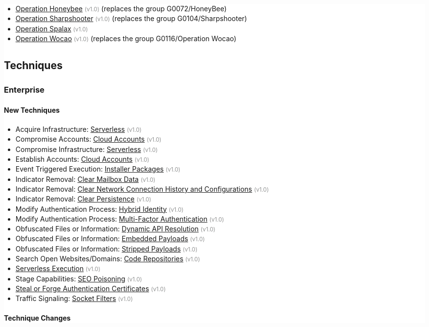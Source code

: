 * [Operation Honeybee](/campaigns/C0006) <small style="color:#929393">(v1.0)</small> (replaces the group G0072/HoneyBee)
* [Operation Sharpshooter](/campaigns/C0013) <small style="color:#929393">(v1.0)</small> (replaces the group G0104/Sharpshooter)
* [Operation Spalax](/campaigns/C0005) <small style="color:#929393">(v1.0)</small>
* [Operation Wocao](/campaigns/C0014) <small style="color:#929393">(v1.0)</small> (replaces the group G0116/Operation Wocao)

## Techniques

### Enterprise

#### New Techniques

* Acquire Infrastructure: [Serverless](/techniques/T1583/007) <small style="color:#929393">(v1.0)</small>
* Compromise Accounts: [Cloud Accounts](/techniques/T1586/003) <small style="color:#929393">(v1.0)</small>
* Compromise Infrastructure: [Serverless](/techniques/T1584/007) <small style="color:#929393">(v1.0)</small>
* Establish Accounts: [Cloud Accounts](/techniques/T1585/003) <small style="color:#929393">(v1.0)</small>
* Event Triggered Execution: [Installer Packages](/techniques/T1546/016) <small style="color:#929393">(v1.0)</small>
* Indicator Removal: [Clear Mailbox Data](/techniques/T1070/008) <small style="color:#929393">(v1.0)</small>
* Indicator Removal: [Clear Network Connection History and Configurations](/techniques/T1070/007) <small style="color:#929393">(v1.0)</small>
* Indicator Removal: [Clear Persistence](/techniques/T1070/009) <small style="color:#929393">(v1.0)</small>
* Modify Authentication Process: [Hybrid Identity](/techniques/T1556/007) <small style="color:#929393">(v1.0)</small>
* Modify Authentication Process: [Multi-Factor Authentication](/techniques/T1556/006) <small style="color:#929393">(v1.0)</small>
* Obfuscated Files or Information: [Dynamic API Resolution](/techniques/T1027/007) <small style="color:#929393">(v1.0)</small>
* Obfuscated Files or Information: [Embedded Payloads](/techniques/T1027/009) <small style="color:#929393">(v1.0)</small>
* Obfuscated Files or Information: [Stripped Payloads](/techniques/T1027/008) <small style="color:#929393">(v1.0)</small>
* Search Open Websites/Domains: [Code Repositories](/techniques/T1593/003) <small style="color:#929393">(v1.0)</small>
* [Serverless Execution](/techniques/T1648) <small style="color:#929393">(v1.0)</small>
* Stage Capabilities: [SEO Poisoning](/techniques/T1608/006) <small style="color:#929393">(v1.0)</small>
* [Steal or Forge Authentication Certificates](/techniques/T1649) <small style="color:#929393">(v1.0)</small>
* Traffic Signaling: [Socket Filters](/techniques/T1205/002) <small style="color:#929393">(v1.0)</small>

#### Technique Changes
